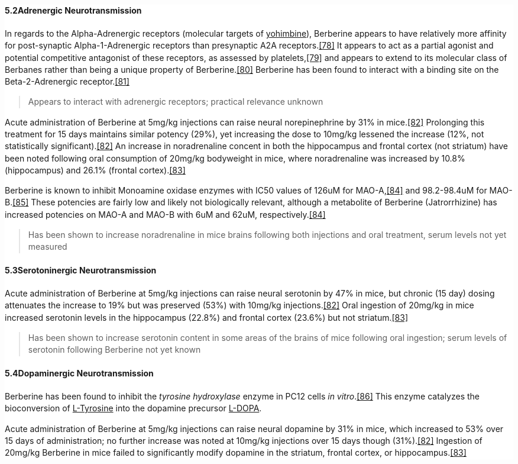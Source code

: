 
#### 5.2Adrenergic Neurotransmission


In regards to the Alpha-Adrenergic receptors (molecular targets of [yohimbine](/supplements/yohimbine/)), Berberine appears to have relatively more affinity for post-synaptic Alpha-1-Adrenergic receptors than presynaptic A2A receptors.[[78]](#ref78) It appears to act as a partial agonist and potential competitive antagonist of these receptors, as assessed by platelets,[[79]](#ref79) and appears to extend to its molecular class of Berbanes rather than being a unique property of Berberine.[[80]](#ref80) Berberine has been found to interact with a binding site on the Beta-2-Adrenergic receptor.[[81]](#ref81)



> Appears to interact with adrenergic receptors; practical relevance unknown


Acute administration of Berberine at 5mg/kg injections can raise neural norepinephrine by 31% in mice.[[82]](#ref82) Prolonging this treatment for 15 days maintains similar potency (29%), yet increasing the dose to 10mg/kg lessened the increase (12%, not statistically significant).[[82]](#ref82) An increase in noradrenaline concent in both the hippocampus and frontal cortex (not striatum) have been noted following oral consumption of 20mg/kg bodyweight in mice, where noradrenaline was increased by 10.8% (hippocampus) and 26.1% (frontal cortex).[[83]](#ref83)


Berberine is known to inhibit Monoamine oxidase enzymes with IC50 values of 126uM for MAO-A,[[84]](#ref84) and 98.2-98.4uM for MAO-B.[[85]](#ref85) These potencies are fairly low and likely not biologically relevant, although a metabolite of Berberine (Jatrorrhizine) has increased potencies on MAO-A and MAO-B with 6uM and 62uM, respectively.[[84]](#ref84)



> Has been shown to increase noradrenaline in mice brains following both injections and oral treatment, serum levels not yet measured


#### 5.3Serotoninergic Neurotransmission


Acute administration of Berberine at 5mg/kg injections can raise neural serotonin by 47% in mice, but chronic (15 day) dosing attenuates the increase to 19% but was preserved (53%) with 10mg/kg injections.[[82]](#ref82) Oral ingestion of 20mg/kg in mice increased serotonin levels in the hippocampus (22.8%) and frontal cortex (23.6%) but not striatum.[[83]](#ref83)



> Has been shown to increase serotonin content in some areas of the brains of mice following oral ingestion; serum levels of serotonin following Berberine not yet known


#### 5.4Dopaminergic Neurotransmission


Berberine has been found to inhibit the *tyrosine hydroxylase* enzyme in PC12 cells *in vitro*.[[86]](#ref86) This enzyme catalyzes the bioconversion of [L-Tyrosine](/supplements/l-tyrosine/) into the dopamine precursor [L-DOPA](/supplements/l-dopa/).


Acute administration of Berberine at 5mg/kg injections can raise neural dopamine by 31% in mice, which increased to 53% over 15 days of administration; no further increase was noted at 10mg/kg injections over 15 days though (31%).[[82]](#ref82) Ingestion of 20mg/kg Berberine in mice failed to significantly modify dopamine in the striatum, frontal cortex, or hippocampus.[[83]](#ref83)
